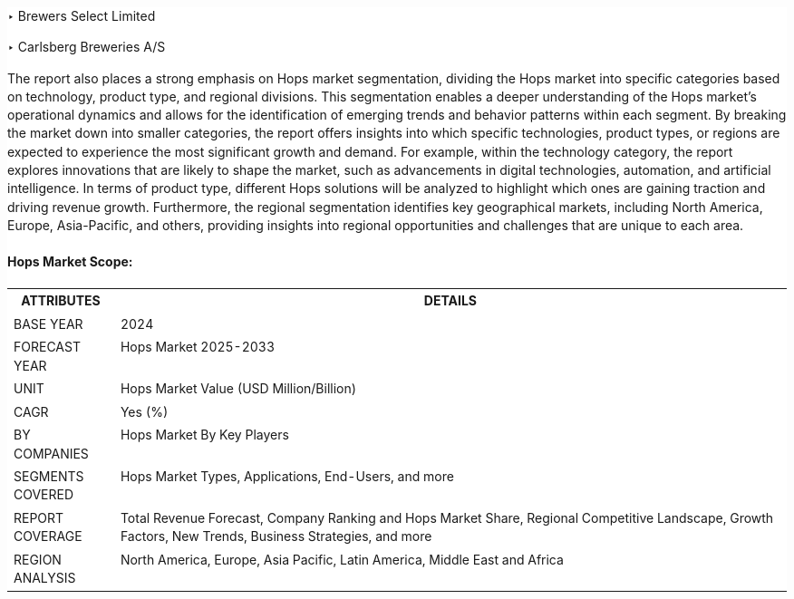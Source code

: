 ‣ Brewers Select Limited

‣ Carlsberg Breweries A/S

The report also places a strong emphasis on Hops market segmentation, dividing the Hops market into specific categories based on technology, product type, and regional divisions. This segmentation enables a deeper understanding of the Hops market’s operational dynamics and allows for the identification of emerging trends and behavior patterns within each segment. By breaking the market down into smaller categories, the report offers insights into which specific technologies, product types, or regions are expected to experience the most significant growth and demand. For example, within the technology category, the report explores innovations that are likely to shape the market, such as advancements in digital technologies, automation, and artificial intelligence. In terms of product type, different Hops solutions will be analyzed to highlight which ones are gaining traction and driving revenue growth. Furthermore, the regional segmentation identifies key geographical markets, including North America, Europe, Asia-Pacific, and others, providing insights into regional opportunities and challenges that are unique to each area.

<h4>Hops Market Scope:</h4>
<table>
<tr>
<th>ATTRIBUTES</th>
<th>DETAILS</th>
</tr>
<tr>
<td>BASE YEAR</td>
<td>2024</td>
</tr>
<tr>
<td>FORECAST YEAR</td>
<td>Hops Market 2025-2033</td>
</tr>
<tr>
<td>UNIT</td>
<td>Hops Market Value (USD Million/Billion)</td>
<tr>
<td>CAGR</td>
<td>Yes (%)</td>
</tr>
</tr>
<tr>
<td>BY COMPANIES</td>
<td>Hops Market By Key Players</td>
</tr>
<tr>
<td>SEGMENTS COVERED</td>
<td>Hops Market Types, Applications, End-Users, and more</td>
</tr>
<tr>
<td>REPORT COVERAGE</td>
<td>Total Revenue Forecast, Company Ranking and Hops Market Share, Regional Competitive Landscape, Growth Factors, New Trends, Business Strategies, and more</td>
</tr>
<tr>
<td>REGION ANALYSIS</td>
<td>North America, Europe, Asia Pacific, Latin America, Middle East and Africa</td>
</tr>
</table>
